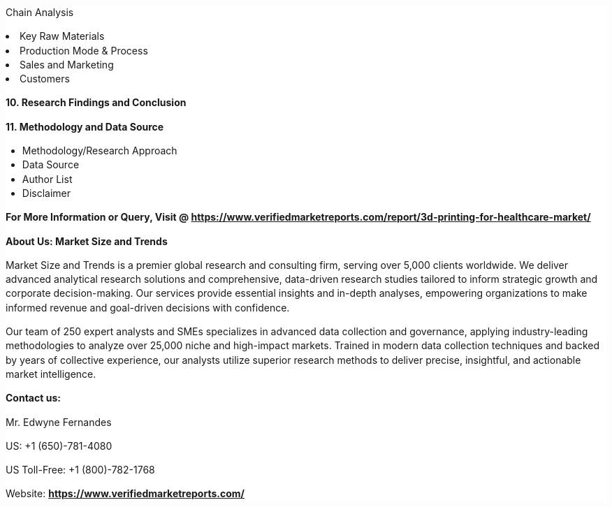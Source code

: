 Chain Analysis</li><li>Key Raw Materials</li><li>Production Mode &amp; Process</li><li>Sales and Marketing</li><li>Customers</li></ul><p><strong>10. Research Findings and Conclusion</strong></p><p><strong>11. Methodology and Data Source</strong></p><ul><li>Methodology/Research Approach</li><li>Data Source</li><li>Author List</li><li>Disclaimer</li></ul></p><p><strong>For More Information or Query, Visit @ <a href="https://www.verifiedmarketreports.com/report/3d-printing-for-healthcare-market/">https://www.verifiedmarketreports.com/report/3d-printing-for-healthcare-market/</a></strong></p><p><strong>About Us: Market Size and Trends</strong></p><p>Market Size and Trends is a premier global research and consulting firm, serving over 5,000 clients worldwide. We deliver advanced analytical research solutions and comprehensive, data-driven research studies tailored to inform strategic growth and corporate decision-making. Our services provide essential insights and in-depth analyses, empowering organizations to make informed revenue and goal-driven decisions with confidence.</p><p>Our team of 250 expert analysts and SMEs specializes in advanced data collection and governance, applying industry-leading methodologies to analyze over 25,000 niche and high-impact markets. Trained in modern data collection techniques and backed by years of collective experience, our analysts utilize superior research methods to deliver precise, insightful, and actionable market intelligence.</p><p><strong>Contact us:</strong></p><p>Mr. Edwyne Fernandes</p><p>US: +1 (650)-781-4080</p><p>US Toll-Free: +1 (800)-782-1768</p><p>Website: <strong><a href="https://www.verifiedmarketreports.com/">https://www.verifiedmarketreports.com/</a></strong></p>
